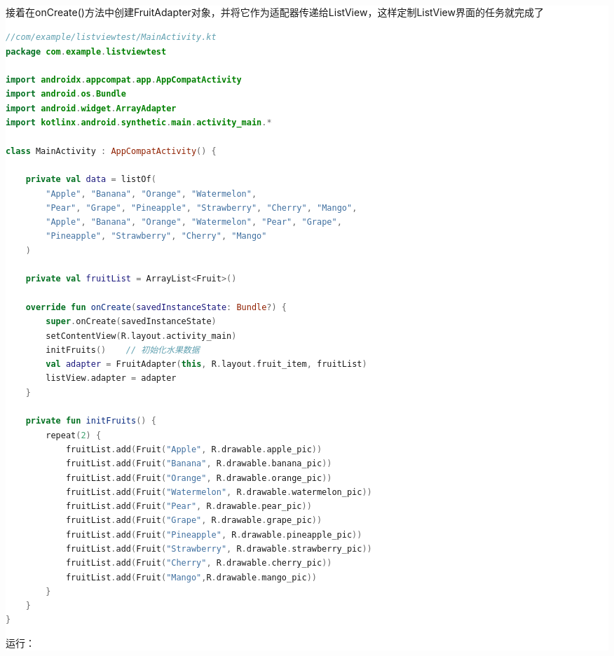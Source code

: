   接着在onCreate()方法中创建FruitAdapter对象，并将它作为适配器传递给ListView，这样定制ListView界面的任务就完成了

  ```kotlin
  //com/example/listviewtest/MainActivity.kt
  package com.example.listviewtest
  
  import androidx.appcompat.app.AppCompatActivity
  import android.os.Bundle
  import android.widget.ArrayAdapter
  import kotlinx.android.synthetic.main.activity_main.*
  
  class MainActivity : AppCompatActivity() {
  
      private val data = listOf(
          "Apple", "Banana", "Orange", "Watermelon",
          "Pear", "Grape", "Pineapple", "Strawberry", "Cherry", "Mango",
          "Apple", "Banana", "Orange", "Watermelon", "Pear", "Grape",
          "Pineapple", "Strawberry", "Cherry", "Mango"
      )
  
      private val fruitList = ArrayList<Fruit>()
  
      override fun onCreate(savedInstanceState: Bundle?) {
          super.onCreate(savedInstanceState)
          setContentView(R.layout.activity_main)
          initFruits()    // 初始化水果数据
          val adapter = FruitAdapter(this, R.layout.fruit_item, fruitList)
          listView.adapter = adapter
      }
  
      private fun initFruits() {
          repeat(2) {
              fruitList.add(Fruit("Apple", R.drawable.apple_pic))
              fruitList.add(Fruit("Banana", R.drawable.banana_pic))
              fruitList.add(Fruit("Orange", R.drawable.orange_pic))
              fruitList.add(Fruit("Watermelon", R.drawable.watermelon_pic))
              fruitList.add(Fruit("Pear", R.drawable.pear_pic))
              fruitList.add(Fruit("Grape", R.drawable.grape_pic))
              fruitList.add(Fruit("Pineapple", R.drawable.pineapple_pic))
              fruitList.add(Fruit("Strawberry", R.drawable.strawberry_pic))
              fruitList.add(Fruit("Cherry", R.drawable.cherry_pic))
              fruitList.add(Fruit("Mango",R.drawable.mango_pic))
          }
      }
  }
  
  ```

  运行：
